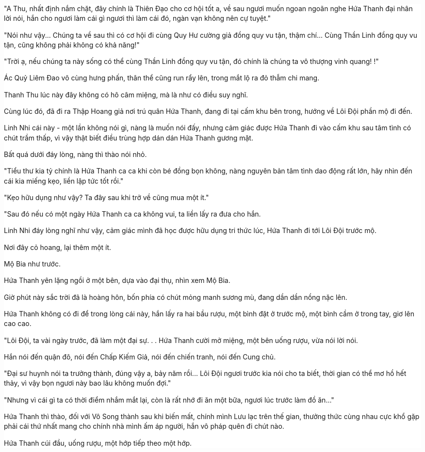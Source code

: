 "A Thu, nhất định nắm chặt, đây chính là Thiên Đạo cho cơ hội tốt a, về sau ngươi muốn ngoan ngoãn nghe Hứa Thanh đại nhân lời nói, hắn cho ngươi làm cái gì ngươi thì làm cái đó, ngàn vạn không nên cự tuyệt."

"Nói như vậy... Chúng ta về sau thì có cơ hội đi cùng Quy Hư cường giả đồng quy vu tận, thậm chí... Cùng Thần Linh đồng quy vu tận, cũng không phải không có khả năng!"

"Trời ạ, nếu chúng ta này sống có thể cùng Thần Linh đồng quy vu tận, đó chính là chúng ta vô thượng vinh quang! !"

Ác Quỷ Liêm Đao vô cùng hưng phấn, thân thể cũng run rẩy lên, trong mắt lộ ra đỏ thẫm chi mang.

Thanh Thu lúc này đây không có hô câm miệng, mà là như có điều suy nghĩ.

Cùng lúc đó, đã đi ra Thập Hoang giả nơi trú quân Hứa Thanh, đang đi tại cấm khu bên trong, hướng về Lôi Đội phần mộ đi đến.

Linh Nhi cái này - một lần không nói gì, nàng là muốn nói đấy, nhưng cảm giác được Hứa Thanh đi vào cấm khu sau tâm tình có chút trầm thấp, vì vậy thật biết điều trùng hợp dán dán Hứa Thanh gương mặt.

Bất quá dưới đáy lòng, nàng thì thào nói nhỏ.

"Tiểu thư kia tỷ chính là Hứa Thanh ca ca khi còn bé đồng bọn không, nàng nguyên bản tâm tình dao động rất lớn, hãy nhìn đến cái kia miếng kẹo, liền lập tức tốt rồi."

"Kẹo hữu dụng như vậy? Ta đây sau khi trở về cũng mua một ít."

"Sau đó nếu có một ngày Hứa Thanh ca ca không vui, ta liền lấy ra đưa cho hắn.

Linh Nhi đáy lòng nghĩ như vậy, cảm giác mình đã học được hữu dụng tri thức lúc, Hứa Thanh đi tới Lôi Đội trước mộ.

Nơi đây cỏ hoang, lại thêm một ít.

Mộ Bia như trước.

Hứa Thanh yên lặng ngồi ở một bên, dựa vào đại thụ, nhìn xem Mộ Bia.

Giờ phút này sắc trời đã là hoàng hôn, bốn phía có chút mỏng manh sương mù, đang dần dần nồng nặc lên.

Hứa Thanh không có đi để trong lòng cái này, hắn lấy ra hai bầu rượu, một bình đặt ở trước mộ, một bình cầm ở trong tay, giơ lên cao cao.

"Lôi Đội, ta vài ngày trước, đã làm một đại sự. . . Hứa Thanh cười mở miệng, một bên uống rượu, vừa nói lời nói.

Hắn nói đến quận đô, nói đến Chấp Kiếm Giả, nói đến chiến tranh, nói đến Cung chủ.

"Đại sư huynh nói ta trưởng thành, đúng vậy a, bảy năm rồi... Lôi Đội ngươi trước kia nói cho ta biết, thời gian có thể mơ hồ hết thảy, vì vậy bọn ngươi này bao lâu không muốn đợi."

"Nhưng vì cái gì ta có thời điểm nhắm mắt lại, còn là rất nhớ đi ăn một bữa, ngươi lúc trước làm đồ ăn..."

Hứa Thanh thì thào, đối với Vô Song thành sau khi biến mất, chính mình Lưu lạc trên thế gian, thưởng thức cùng nhau cực khổ gặp phải cái thứ nhất mang cho chính nhà mình ấm áp người, hắn vô pháp quên đi chút nào.

Hứa Thanh cúi đầu, uống rượu, một hớp tiếp theo một hớp.
